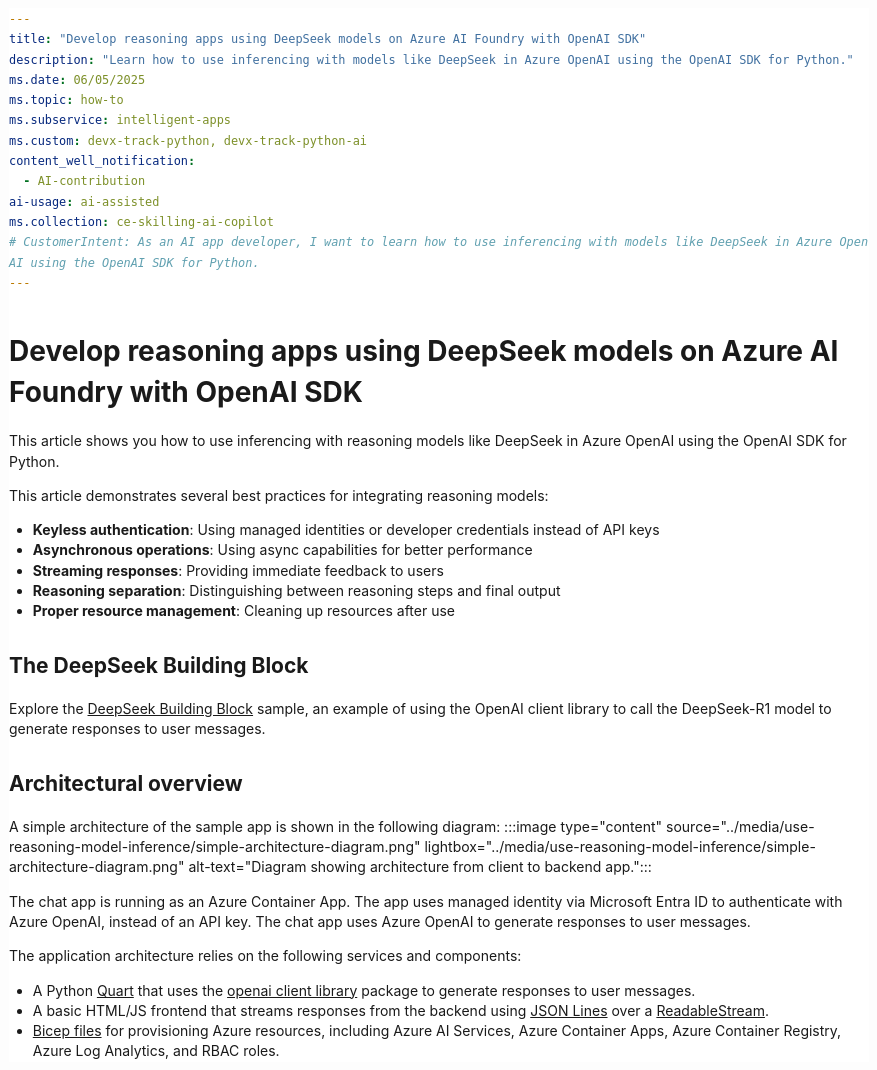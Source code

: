 ```yaml
---
title: "Develop reasoning apps using DeepSeek models on Azure AI Foundry with OpenAI SDK"
description: "Learn how to use inferencing with models like DeepSeek in Azure OpenAI using the OpenAI SDK for Python."
ms.date: 06/05/2025
ms.topic: how-to 
ms.subservice: intelligent-apps
ms.custom: devx-track-python, devx-track-python-ai
content_well_notification: 
  - AI-contribution
ai-usage: ai-assisted
ms.collection: ce-skilling-ai-copilot
# CustomerIntent: As an AI app developer, I want to learn how to use inferencing with models like DeepSeek in Azure OpenAI using the OpenAI SDK for Python.
---
```

# Develop reasoning apps using DeepSeek models on Azure AI Foundry with OpenAI SDK

This article shows you how to use inferencing with reasoning models like DeepSeek in Azure OpenAI using the OpenAI SDK for Python.

This article demonstrates several best practices for integrating reasoning models:

- **Keyless authentication**: Using managed identities or developer credentials instead of API keys
- **Asynchronous operations**: Using async capabilities for better performance
- **Streaming responses**: Providing immediate feedback to users
- **Reasoning separation**: Distinguishing between reasoning steps and final output
- **Proper resource management**: Cleaning up resources after use

## The DeepSeek Building Block

Explore the [DeepSeek Building Block](https://github.com/Azure-Samples/deepseek-python) sample, an example of using the OpenAI client library to call the DeepSeek-R1 model to generate responses to user messages.

## Architectural overview

A simple architecture of the sample app is shown in the following diagram:
:::image type="content" source="../media/use-reasoning-model-inference/simple-architecture-diagram.png" lightbox="../media/use-reasoning-model-inference/simple-architecture-diagram.png" alt-text="Diagram showing architecture from client to backend app.":::

The chat app is running as an Azure Container App. The app uses managed identity via Microsoft Entra ID to authenticate with Azure OpenAI, instead of an API key. The chat app uses Azure OpenAI to generate responses to user messages.

The application architecture relies on the following services and components:

- A Python [Quart](https://quart.palletsprojects.com/en/latest/) that uses the [openai client library](https://pypi.org/project/openai/) package to generate responses to user messages.
- A basic HTML/JS frontend that streams responses from the backend using [JSON Lines](http://jsonlines.org/) over a [ReadableStream](https://developer.mozilla.org/docs/Web/API/ReadableStream).
- [Bicep files](/azure/azure-resource-manager/bicep/) for provisioning Azure resources, including Azure AI Services, Azure Container Apps, Azure Container Registry, Azure Log Analytics, and RBAC roles.
